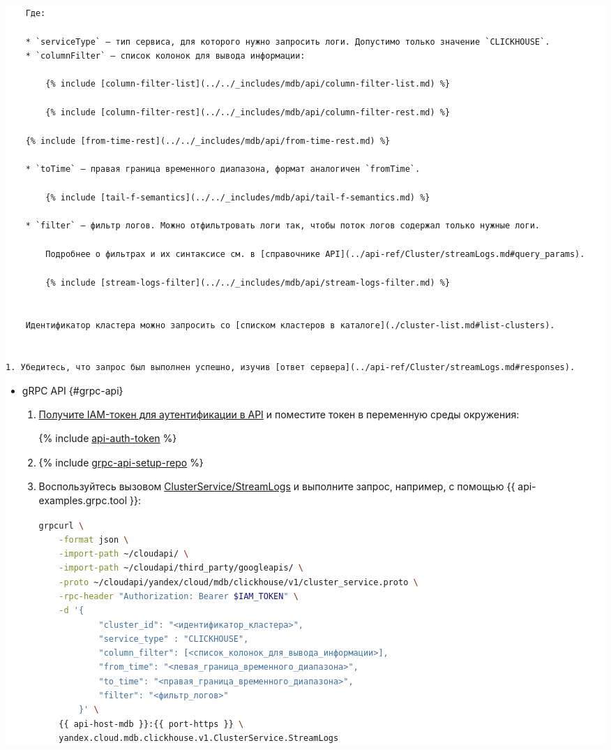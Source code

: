         Где:

        * `serviceType` — тип сервиса, для которого нужно запросить логи. Допустимо только значение `CLICKHOUSE`.
        * `columnFilter` — список колонок для вывода информации:

            {% include [column-filter-list](../../_includes/mdb/api/column-filter-list.md) %}

            {% include [column-filter-rest](../../_includes/mdb/api/column-filter-rest.md) %}

        {% include [from-time-rest](../../_includes/mdb/api/from-time-rest.md) %}

        * `toTime` — правая граница временного диапазона, формат аналогичен `fromTime`.

            {% include [tail-f-semantics](../../_includes/mdb/api/tail-f-semantics.md) %}

        * `filter` — фильтр логов. Можно отфильтровать логи так, чтобы поток логов содержал только нужные логи.

            Подробнее о фильтрах и их синтаксисе см. в [справочнике API](../api-ref/Cluster/streamLogs.md#query_params).

            {% include [stream-logs-filter](../../_includes/mdb/api/stream-logs-filter.md) %}


        Идентификатор кластера можно запросить со [списком кластеров в каталоге](./cluster-list.md#list-clusters).


    1. Убедитесь, что запрос был выполнен успешно, изучив [ответ сервера](../api-ref/Cluster/streamLogs.md#responses).

- gRPC API {#grpc-api}

    1. [Получите IAM-токен для аутентификации в API](../api-ref/authentication.md) и поместите токен в переменную среды окружения:

        {% include [api-auth-token](../../_includes/mdb/api-auth-token.md) %}

    1. {% include [grpc-api-setup-repo](../../_includes/mdb/grpc-api-setup-repo.md) %}

    1. Воспользуйтесь вызовом [ClusterService/StreamLogs](../api-ref/grpc/Cluster/streamLogs.md) и выполните запрос, например, с помощью {{ api-examples.grpc.tool }}:

        ```bash
        grpcurl \
            -format json \
            -import-path ~/cloudapi/ \
            -import-path ~/cloudapi/third_party/googleapis/ \
            -proto ~/cloudapi/yandex/cloud/mdb/clickhouse/v1/cluster_service.proto \
            -rpc-header "Authorization: Bearer $IAM_TOKEN" \
            -d '{
                    "cluster_id": "<идентификатор_кластера>",
                    "service_type" : "CLICKHOUSE",
                    "column_filter": [<список_колонок_для_вывода_информации>],
                    "from_time": "<левая_граница_временного_диапазона>",
                    "to_time": "<правая_граница_временного_диапазона>",
                    "filter": "<фильтр_логов>"
                }' \
            {{ api-host-mdb }}:{{ port-https }} \
            yandex.cloud.mdb.clickhouse.v1.ClusterService.StreamLogs
        ```
